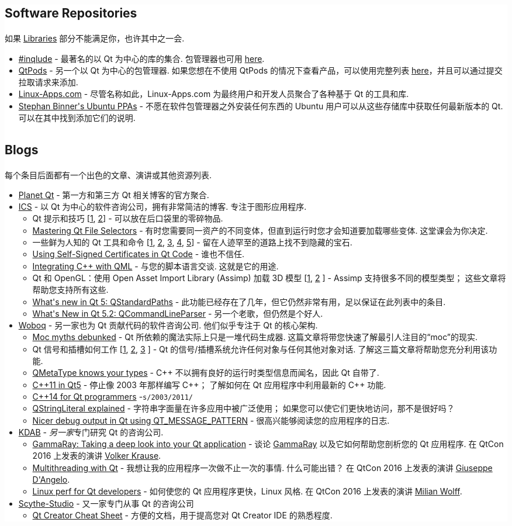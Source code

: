 ## Software Repositories

如果 [Libraries](#libraries) 部分不能满足你，也许其中之一会.

- [#inqlude](https://inqlude.org)  - 最著名的以 Qt 为中心的库的集合. 包管理器也可用 [here](https://inqlude.org/get.html).
- [QtPods](https://github.com/qt-pods/qt-pods)  - 另一个以 Qt 为中心的包管理器. 如果您想在不使用 QtPods 的情况下查看产品，可以使用完整列表 [here](https://github.com/qt-pods/qt-pods-master/blob/master/pods.json)，并且可以通过提交拉取请求来添加.
- [Linux-Apps.com](https://www.linux-apps.com) - 尽管名称如此，Linux-Apps.com 为最终用户和开发人员聚合了各种基于 Qt 的工具和库.
- [Stephan Binner's Ubuntu PPAs](https://launchpad.net/~beineri)  - 不愿在软件包管理器之外安装任何东西的 Ubuntu 用户可以从这些存储库中获取任何最新版本的 Qt. 可以在其中找到添加它们的说明.

## Blogs

每个条目后面都有一个出色的文章、演讲或其他资源列表.

- [Planet Qt](https://planet.qt.io) - 第一方和第三方 Qt 相关博客的官方聚合.
- [ICS](https://www.ics.com/blog)  - 以 Qt 为中心的软件咨询公司，拥有非常简洁的博客. 专注于图形应用程序.
  - Qt 提示和技巧 [[1](https://www.ics.com/blog/qt-tips-and-tricks-part-1), [2](https://www.ics.com/blog/qt-tips-and-tricks-part-2)] - 可以放在后口袋里的零碎物品.
  - [Mastering Qt File Selectors](https://www.ics.com/blog/mastering-qt-file-selectors)  - 有时您需要同一资产的不同变体，但直到运行时您才会知道要加载哪些变体. 这堂课会为你决定.
  - 一些鲜为人知的 Qt 工具和命令 [[1](https://www.ics.com/blog/some-lesser-known-qt-tools-and-commands-part-1), [2](https://www.ics.com/blog/some-lesser-known-qt-tools-and-commands-part-2), [3](https://www.ics.com/blog/some-lesser-known-qt-tools-and-commands-part-3), [4](https://www.ics.com/blog/some-lesser-known-qt-tools-and-commands-part-4), [5](https://www.ics.com/blog/some-lesser-known-qt-tools-and-commands-part-5)] - 留在人迹罕至的道路上找不到隐藏的宝石.
  - [Using Self-Signed Certificates in Qt Code](https://www.ics.com/blog/using-self-signed-certificates-qt-code) - 谁也不信任.
  - [Integrating C++ with QML](https://www.ics.com/blog/integrating-c-qml)  - 与您的脚本语言交谈. 这就是它的用途.
  - Qt 和 OpenGL：使用 Open Asset Import Library (Assimp) 加载 3D 模型 [[1](https://www.ics.com/blog/qt-and-opengl-loading-3d-model-open-asset-import-library-assimp), [2](https://www.ics.com/blog/qt-and-opengl-loading-3d-model-open-asset-import-library-assimp-part-2) ] - Assimp 支持很多不同的模型类型； 这些文章将帮助您支持所有这些.
  - [What's new in Qt 5: QStandardPaths](https://www.ics.com/blog/whats-new-qt-5-qstandardpaths) - 此功能已经存在了几年，但它仍然非常有用，足以保证在此列表中的条目.
  - [What's New in Qt 5.2: QCommandLineParser](https://www.ics.com/blog/whats-new-qt-52-qcommandlineparser) - 另一个老歌，但仍然是个好人.
- [Woboq](https://woboq.com/blog)  - 另一家也为 Qt 贡献代码的软件咨询公司. 他们似乎专注于 Qt 的核心架构.
  - [Moc myths debunked](https://woboq.com/blog/moc-myths.html)  - Qt 所依赖的魔法实际上只是一堆代码生成器. 这篇文章将带您快速了解最引人注目的“moc”的现实.
  - Qt 信号和插槽如何工作 [[1](https://woboq.com/blog/how-qt-signals-slots-work.html), [2](https://woboq.com/blog/how-qt-signals-slots-work-part2-qt5.html), [3](https://woboq.com/blog/how-qt-signals-slots-work-part3-queuedconnection.html) ] - Qt 的信号/插槽系统允许任何对象与任何其他对象对话. 了解这三篇文章将帮助您充分利用该功能.
  - [QMetaType knows your types](https://woboq.com/blog/qmetatype-knows-your-types.html) - C++ 不以拥有良好的运行时类型信息而闻名，因此 Qt 自带了.
  - [C++11 in Qt5](https://woboq.com/blog/cpp11-in-qt5.html)  - 停止像 2003 年那样编写 C++； 了解如何在 Qt 应用程序中利用最新的 C++ 功能.
  - [C++14 for Qt programmers](https://woboq.com/blog/cpp14-in-qt.html) -`s/2003/2011/`
  - [QStringLiteral explained](https://woboq.com/blog/qstringliteral.html)  - 字符串字面量在许多应用中被广泛使用； 如果您可以使它们更快地访问，那不是很好吗？
  - [Nicer debug output in Qt using QT_MESSAGE_PATTERN](https://woboq.com/blog/nice-debug-output-with-qt.html) - 很高兴能够阅读您的应用程序的日志.
- [KDAB](https://www.kdab.com/category/blogs) - *另一家*专门研究 Qt 的咨询公司.
  - [GammaRay: Taking a deep look into your Qt application](https://www.youtube.com/watch?v=JcoFk_PVhdk) - 谈论 [GammaRay](https://www.kdab.com/development-resources/qt-tools/gammaray) 以及它如何帮助您剖析您的 Qt 应用程序. 在 QtCon 2016 上发表的演讲 [Volker Krause](https://github.com/vkrause).
  - [Multithreading with Qt](https://www.youtube.com/watch?v=dcSsjxhazu0)  - 我想让我的应用程序一次做不止一次的事情. 什么可能出错？ 在 QtCon 2016 上发表的演讲 [Giuseppe D'Angelo](https://github.com/dangelog).
  - [Linux perf for Qt developers](https://www.youtube.com/watch?v=L4NClVxqdMw)  - 如何使您的 Qt 应用程序更快，Linux 风格. 在 QtCon 2016 上发表的演讲 [Milian Wolff](https://github.com/milianw).
- [Scythe-Studio](https://scythe-studio.com/blog) - 又一家专门从事 Qt 的咨询公司
  - [Qt Creator Cheat Sheet](https://scythe-studio.com/blog/qt-creator-cheat-sheet) - 方便的文档，用于提高您对 Qt Creator IDE 的熟悉程度.